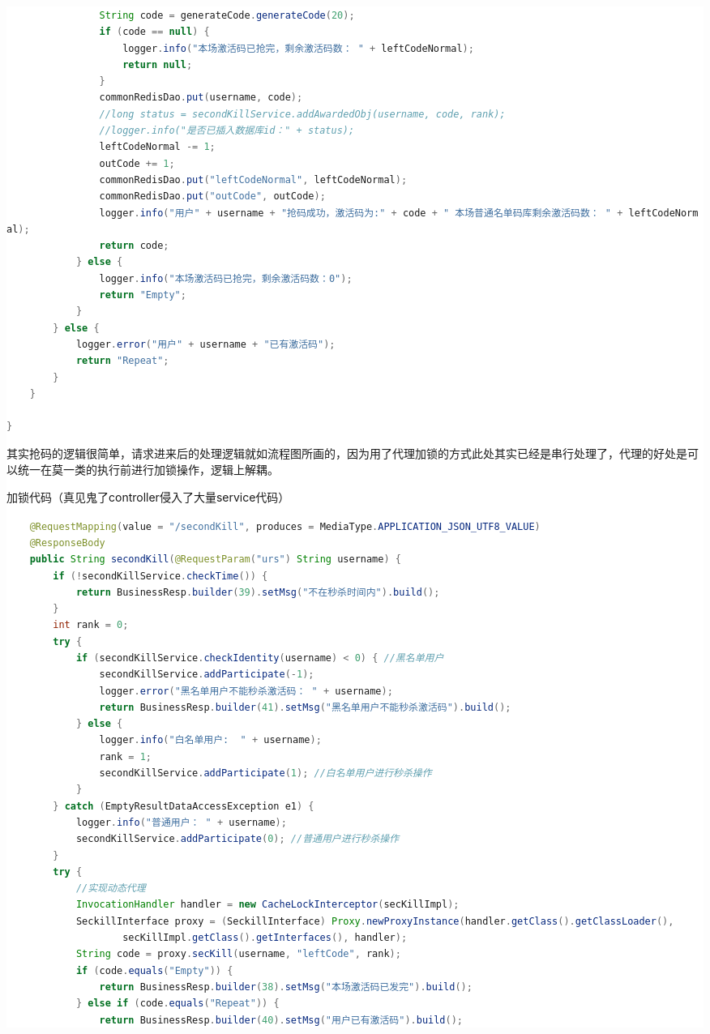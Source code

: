 ```java
                String code = generateCode.generateCode(20);
                if (code == null) {
                    logger.info("本场激活码已抢完，剩余激活码数： " + leftCodeNormal);
                    return null;
                }
                commonRedisDao.put(username, code);
                //long status = secondKillService.addAwardedObj(username, code, rank);
                //logger.info("是否已插入数据库id：" + status);
                leftCodeNormal -= 1;
                outCode += 1;
                commonRedisDao.put("leftCodeNormal", leftCodeNormal);
                commonRedisDao.put("outCode", outCode);
                logger.info("用户" + username + "抢码成功，激活码为:" + code + " 本场普通名单码库剩余激活码数： " + leftCodeNormal);
                return code;
            } else {
                logger.info("本场激活码已抢完，剩余激活码数：0");
                return "Empty";
            }
        } else {
            logger.error("用户" + username + "已有激活码");
            return "Repeat";
        }
    }

}
```
其实抢码的逻辑很简单，请求进来后的处理逻辑就如流程图所画的，因为用了代理加锁的方式此处其实已经是串行处理了，代理的好处是可以统一在莫一类的执行前进行加锁操作，逻辑上解耦。

加锁代码（真见鬼了controller侵入了大量service代码）

```java
	@RequestMapping(value = "/secondKill", produces = MediaType.APPLICATION_JSON_UTF8_VALUE)
    @ResponseBody
    public String secondKill(@RequestParam("urs") String username) {
        if (!secondKillService.checkTime()) {
            return BusinessResp.builder(39).setMsg("不在秒杀时间内").build();
        }
        int rank = 0;
        try {
            if (secondKillService.checkIdentity(username) < 0) { //黑名单用户
                secondKillService.addParticipate(-1);
                logger.error("黑名单用户不能秒杀激活码： " + username);
                return BusinessResp.builder(41).setMsg("黑名单用户不能秒杀激活码").build();
            } else {
                logger.info("白名单用户:  " + username);
                rank = 1;
                secondKillService.addParticipate(1); //白名单用户进行秒杀操作
            }
        } catch (EmptyResultDataAccessException e1) {
            logger.info("普通用户： " + username);
            secondKillService.addParticipate(0); //普通用户进行秒杀操作
        }
        try {
            //实现动态代理
            InvocationHandler handler = new CacheLockInterceptor(secKillImpl);
            SeckillInterface proxy = (SeckillInterface) Proxy.newProxyInstance(handler.getClass().getClassLoader(),
                    secKillImpl.getClass().getInterfaces(), handler);
            String code = proxy.secKill(username, "leftCode", rank);
            if (code.equals("Empty")) {
                return BusinessResp.builder(38).setMsg("本场激活码已发完").build();
            } else if (code.equals("Repeat")) {
                return BusinessResp.builder(40).setMsg("用户已有激活码").build();
```